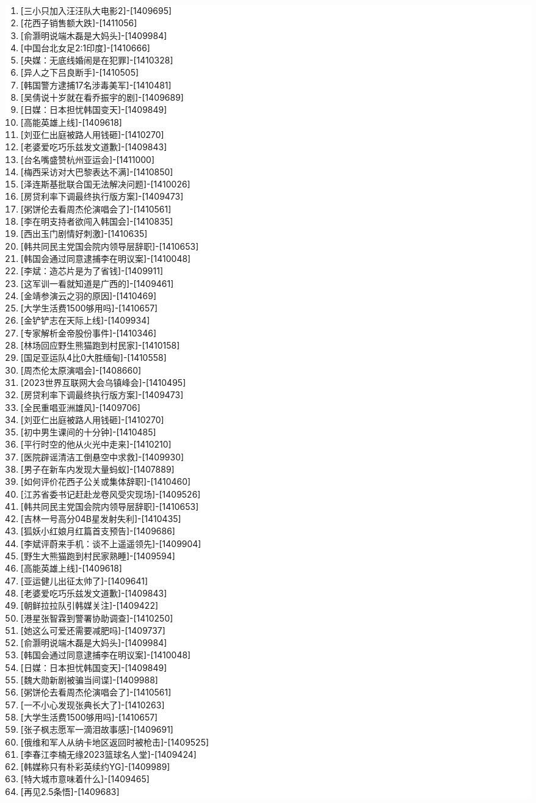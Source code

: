 1. [三小只加入汪汪队大电影2]-[1409695]
1. [花西子销售额大跌]-[1411056]
1. [俞灏明说端木磊是大妈头]-[1409984]
1. [中国台北女足2:1印度]-[1410666]
1. [央媒：无底线婚闹是在犯罪]-[1410328]
1. [异人之下吕良断手]-[1410505]
1. [韩国警方逮捕17名涉毒美军]-[1410481]
1. [吴倩说十岁就在看乔振宇的剧]-[1409689]
1. [日媒：日本担忧韩国变天]-[1409849]
1. [高能英雄上线]-[1409618]
1. [刘亚仁出庭被路人用钱砸]-[1410270]
1. [老婆爱吃巧乐兹发文道歉]-[1409843]
1. [台名嘴盛赞杭州亚运会]-[1411000]
1. [梅西采访对大巴黎表达不满]-[1410850]
1. [泽连斯基批联合国无法解决问题]-[1410026]
1. [房贷利率下调最终执行版方案]-[1409473]
1. [粥饼伦去看周杰伦演唱会了]-[1410561]
1. [李在明支持者欲闯入韩国会]-[1410835]
1. [西出玉门剧情好刺激]-[1410635]
1. [韩共同民主党国会院内领导层辞职]-[1410653]
1. [韩国会通过同意逮捕李在明议案]-[1410048]
1. [李斌：造芯片是为了省钱]-[1409911]
1. [这军训一看就知道是广西的]-[1409461]
1. [金靖参演云之羽的原因]-[1410469]
1. [大学生活费1500够用吗]-[1410657]
1. [金铲铲志在天际上线]-[1409934]
1. [专家解析金帝股份事件]-[1410346]
1. [林场回应野生熊猫跑到村民家]-[1410158]
1. [国足亚运队4比0大胜缅甸]-[1410558]
1. [周杰伦太原演唱会]-[1408660]
1. [2023世界互联网大会乌镇峰会]-[1410495]
1. [房贷利率下调最终执行版方案]-[1409473]
1. [全民重唱亚洲雄风]-[1409706]
1. [刘亚仁出庭被路人用钱砸]-[1410270]
1. [初中男生课间的十分钟]-[1410485]
1. [平行时空的他从火光中走来]-[1410210]
1. [医院辟谣清洁工倒悬空中求救]-[1409930]
1. [男子在新车内发现大量蚂蚁]-[1407889]
1. [如何评价花西子公关或集体辞职]-[1410460]
1. [江苏省委书记赶赴龙卷风受灾现场]-[1409526]
1. [韩共同民主党国会院内领导层辞职]-[1410653]
1. [吉林一号高分04B星发射失利]-[1410435]
1. [狐妖小红娘月红篇首支预告]-[1409686]
1. [李斌评蔚来手机：谈不上遥遥领先]-[1409904]
1. [野生大熊猫跑到村民家熟睡]-[1409594]
1. [高能英雄上线]-[1409618]
1. [亚运健儿出征太帅了]-[1409641]
1. [老婆爱吃巧乐兹发文道歉]-[1409843]
1. [朝鲜拉拉队引韩媒关注]-[1409422]
1. [港星张智霖到警署协助调查]-[1410250]
1. [她这么可爱还需要减肥吗]-[1409737]
1. [俞灏明说端木磊是大妈头]-[1409984]
1. [韩国会通过同意逮捕李在明议案]-[1410048]
1. [日媒：日本担忧韩国变天]-[1409849]
1. [魏大勋新剧被骗当间谍]-[1409988]
1. [粥饼伦去看周杰伦演唱会了]-[1410561]
1. [一不小心发现张典长大了]-[1410263]
1. [大学生活费1500够用吗]-[1410657]
1. [张子枫志愿军一滴泪故事感]-[1409691]
1. [俄维和军人从纳卡地区返回时被枪击]-[1409525]
1. [李春江李楠无缘2023篮球名人堂]-[1409424]
1. [韩媒称只有朴彩英续约YG]-[1409989]
1. [特大城市意味着什么]-[1409465]
1. [再见2.5条悟]-[1409683]